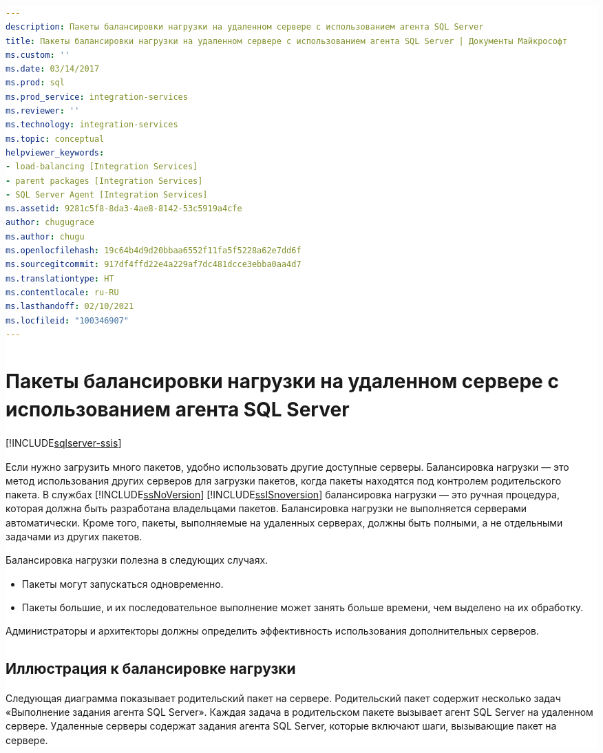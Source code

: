 ```yaml
---
description: Пакеты балансировки нагрузки на удаленном сервере с использованием агента SQL Server
title: Пакеты балансировки нагрузки на удаленном сервере с использованием агента SQL Server | Документы Майкрософт
ms.custom: ''
ms.date: 03/14/2017
ms.prod: sql
ms.prod_service: integration-services
ms.reviewer: ''
ms.technology: integration-services
ms.topic: conceptual
helpviewer_keywords:
- load-balancing [Integration Services]
- parent packages [Integration Services]
- SQL Server Agent [Integration Services]
ms.assetid: 9281c5f8-8da3-4ae8-8142-53c5919a4cfe
author: chugugrace
ms.author: chugu
ms.openlocfilehash: 19c64b4d9d20bbaa6552f11fa5f5228a62e7dd6f
ms.sourcegitcommit: 917df4ffd22e4a229af7dc481dcce3ebba0aa4d7
ms.translationtype: HT
ms.contentlocale: ru-RU
ms.lasthandoff: 02/10/2021
ms.locfileid: "100346907"
---
```

# <a name="load-balancing-packages-on-remote-servers-by-using-sql-server-agent"></a>Пакеты балансировки нагрузки на удаленном сервере с использованием агента SQL Server

[!INCLUDE[sqlserver-ssis](../../includes/applies-to-version/sqlserver-ssis.md)]


  Если нужно загрузить много пакетов, удобно использовать другие доступные серверы. Балансировка нагрузки — это метод использования других серверов для загрузки пакетов, когда пакеты находятся под контролем родительского пакета. В службах [!INCLUDE[ssNoVersion](../../includes/ssnoversion-md.md)] [!INCLUDE[ssISnoversion](../../includes/ssisnoversion-md.md)] балансировка нагрузки — это ручная процедура, которая должна быть разработана владельцами пакетов. Балансировка нагрузки не выполняется серверами автоматически. Кроме того, пакеты, выполняемые на удаленных серверах, должны быть полными, а не отдельными задачами из других пакетов.  
  
 Балансировка нагрузки полезна в следующих случаях.  
  
-   Пакеты могут запускаться одновременно.  
  
-   Пакеты большие, и их последовательное выполнение может занять больше времени, чем выделено на их обработку.  
  
 Администраторы и архитекторы должны определить эффективность использования дополнительных серверов.  
  
## <a name="illustration-of-load-balancing"></a>Иллюстрация к балансировке нагрузки  
 Следующая диаграмма показывает родительский пакет на сервере. Родительский пакет содержит несколько задач «Выполнение задания агента SQL Server». Каждая задача в родительском пакете вызывает агент SQL Server на удаленном сервере. Удаленные серверы содержат задания агента SQL Server, которые включают шаги, вызывающие пакет на сервере.  
  